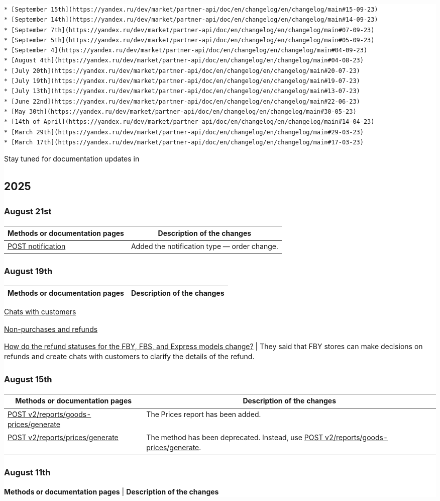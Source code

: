     * [September 15th](https://yandex.ru/dev/market/partner-api/doc/en/changelog/en/changelog/main#15-09-23)
    * [September 14th](https://yandex.ru/dev/market/partner-api/doc/en/changelog/en/changelog/main#14-09-23)
    * [September 7th](https://yandex.ru/dev/market/partner-api/doc/en/changelog/en/changelog/main#07-09-23)
    * [September 5th](https://yandex.ru/dev/market/partner-api/doc/en/changelog/en/changelog/main#05-09-23)
    * [September 4](https://yandex.ru/dev/market/partner-api/doc/en/changelog/en/changelog/main#04-09-23)
    * [August 4th](https://yandex.ru/dev/market/partner-api/doc/en/changelog/en/changelog/main#04-08-23)
    * [July 20th](https://yandex.ru/dev/market/partner-api/doc/en/changelog/en/changelog/main#20-07-23)
    * [July 19th](https://yandex.ru/dev/market/partner-api/doc/en/changelog/en/changelog/main#19-07-23)
    * [July 13th](https://yandex.ru/dev/market/partner-api/doc/en/changelog/en/changelog/main#13-07-23)
    * [June 22nd](https://yandex.ru/dev/market/partner-api/doc/en/changelog/en/changelog/main#22-06-23)
    * [May 30th](https://yandex.ru/dev/market/partner-api/doc/en/changelog/en/changelog/main#30-05-23)
    * [14th of April](https://yandex.ru/dev/market/partner-api/doc/en/changelog/en/changelog/main#14-04-23)
    * [March 29th](https://yandex.ru/dev/market/partner-api/doc/en/changelog/en/changelog/main#29-03-23)
    * [March 17th](https://yandex.ru/dev/market/partner-api/doc/en/changelog/en/changelog/main#17-03-23)


Stay tuned for documentation updates in 
##  [](https://yandex.ru/dev/market/partner-api/doc/en/changelog/en/changelog/main#2025)2025
###  [](https://yandex.ru/dev/market/partner-api/doc/en/changelog/en/changelog/main#21-08-25)August 21st
**Methods or documentation pages** |  **Description of the changes**  
---|---  
[POST notification](https://yandex.ru/dev/market/partner-api/doc/en/changelog/en/push-notifications/reference/sendNotification) |  Added the notification type — order change.  
###  [](https://yandex.ru/dev/market/partner-api/doc/en/changelog/en/changelog/main#19-08-25)August 19th
**Methods or documentation pages** |  **Description of the changes**  
---|---  
[Chats with customers](https://yandex.ru/dev/market/partner-api/doc/en/changelog/en/step-by-step/chats)  
  
[Non-purchases and refunds](https://yandex.ru/dev/market/partner-api/doc/en/changelog/en/step-by-step/returns)  
  
[How do the refund statuses for the FBY, FBS, and Express models change?](https://yandex.ru/dev/market/partner-api/doc/en/changelog/en/step-by-step/fby-fbs-express-return-status-model) |  They said that FBY stores can make decisions on refunds and create chats with customers to clarify the details of the refund.  
###  [](https://yandex.ru/dev/market/partner-api/doc/en/changelog/en/changelog/main#15-08-25)August 15th
**Methods or documentation pages** |  **Description of the changes**  
---|---  
[POST v2/reports/goods-prices/generate](https://yandex.ru/dev/market/partner-api/doc/en/changelog/en/reference/reports/generateGoodsPricesReport) |  The Prices report has been added.  
[POST v2/reports/prices/generate](https://yandex.ru/dev/market/partner-api/doc/en/changelog/en/reference/reports/generatePricesReport) |  The method has been deprecated. Instead, use [POST v2/reports/goods-prices/generate](https://yandex.ru/dev/market/partner-api/doc/en/changelog/en/reference/reports/generateGoodsPricesReport).  
###  [](https://yandex.ru/dev/market/partner-api/doc/en/changelog/en/changelog/main#11-08-25)August 11th
**Methods or documentation pages** |  **Description of the changes**  